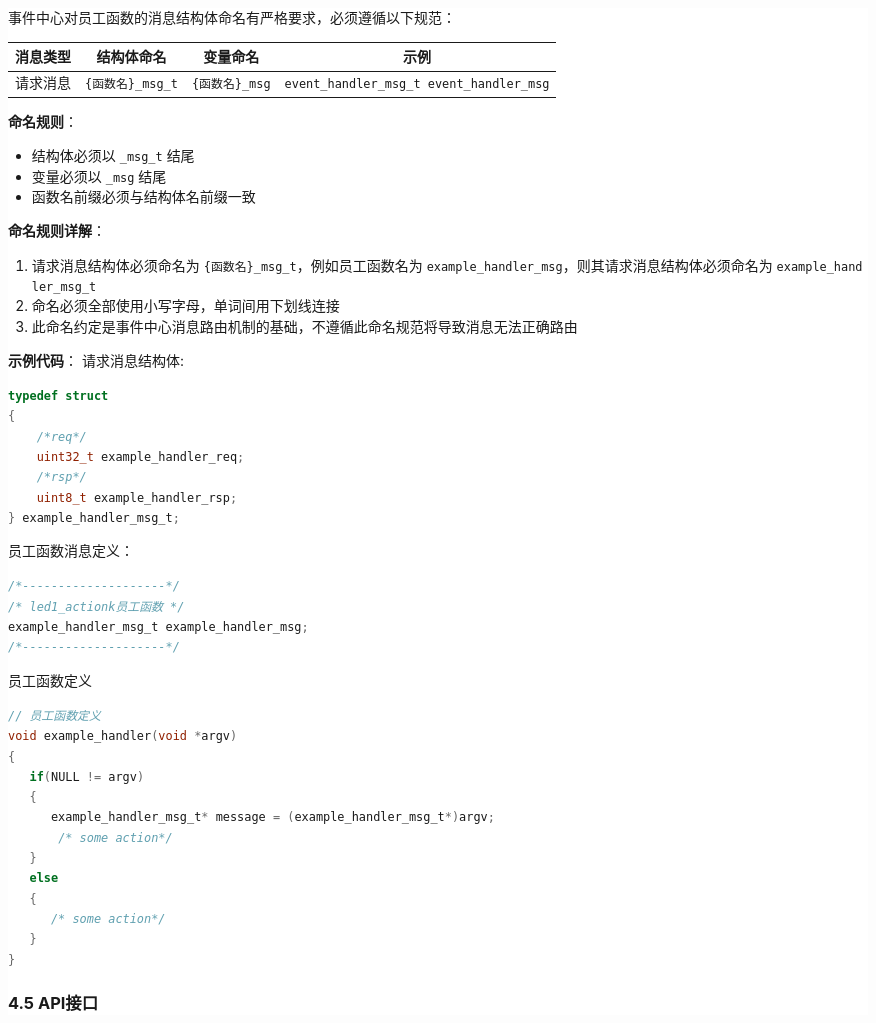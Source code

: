 事件中心对员工函数的消息结构体命名有严格要求，必须遵循以下规范：

| 消息类型 | 结构体命名 | 变量命名 | 示例 |
|---------|----------|---------|------|
| 请求消息 | `{函数名}_msg_t` | `{函数名}_msg` | `event_handler_msg_t event_handler_msg` |

**命名规则**：
- 结构体必须以 `_msg_t` 结尾
- 变量必须以 `_msg` 结尾
- 函数名前缀必须与结构体名前缀一致


**命名规则详解**：
1. 请求消息结构体必须命名为 `{函数名}_msg_t`，例如员工函数名为 `example_handler_msg`，则其请求消息结构体必须命名为 `example_handler_msg_t`
2. 命名必须全部使用小写字母，单词间用下划线连接
3. 此命名约定是事件中心消息路由机制的基础，不遵循此命名规范将导致消息无法正确路由

**示例代码**：
请求消息结构体:
```c
typedef struct 
{
    /*req*/
    uint32_t example_handler_req;
    /*rsp*/
    uint8_t example_handler_rsp;
} example_handler_msg_t;
```
员工函数消息定义：
```c
/*--------------------*/
/* led1_actionk员工函数 */
example_handler_msg_t example_handler_msg;
/*--------------------*/
```
员工函数定义
```c
// 员工函数定义
void example_handler(void *argv)
{
   if(NULL != argv)
   {
      example_handler_msg_t* message = (example_handler_msg_t*)argv;
       /* some action*/
   }
   else
   {
      /* some action*/
   }
}

```


### 4.5 API接口
